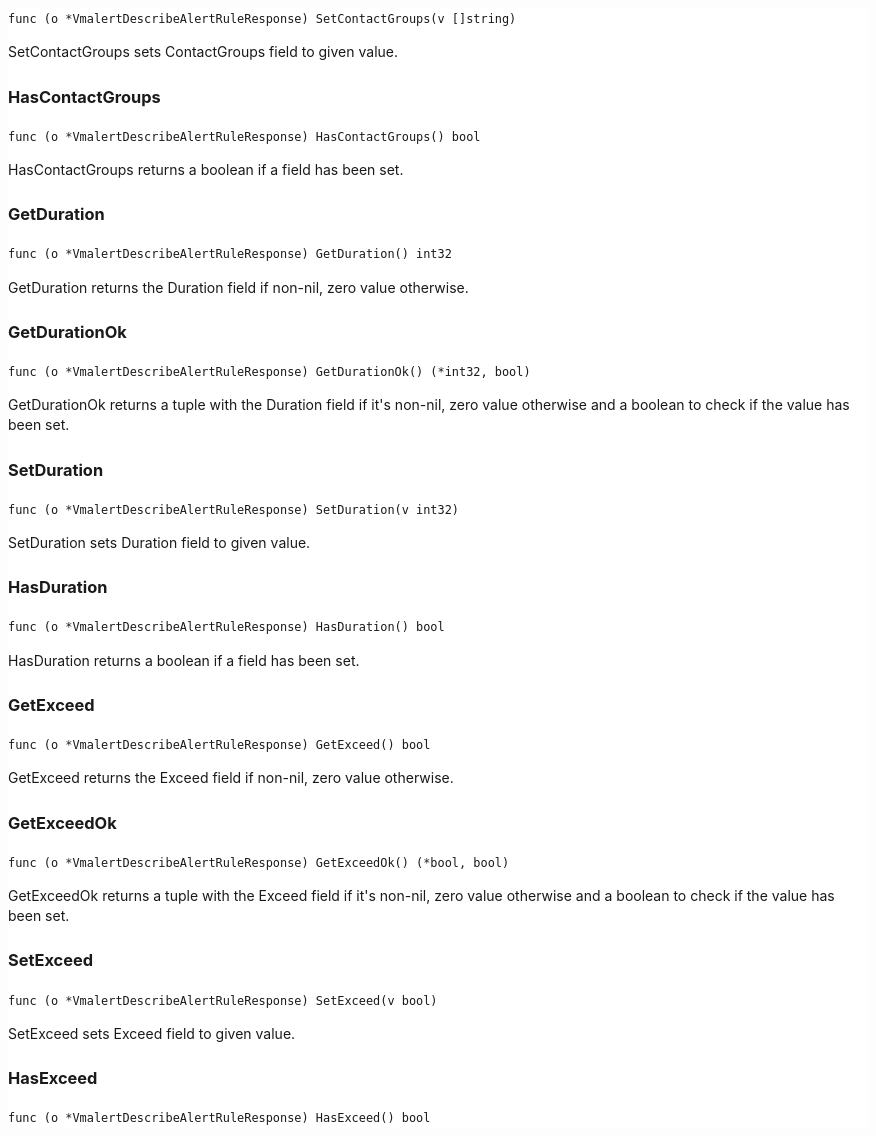 `func (o *VmalertDescribeAlertRuleResponse) SetContactGroups(v []string)`

SetContactGroups sets ContactGroups field to given value.

### HasContactGroups

`func (o *VmalertDescribeAlertRuleResponse) HasContactGroups() bool`

HasContactGroups returns a boolean if a field has been set.

### GetDuration

`func (o *VmalertDescribeAlertRuleResponse) GetDuration() int32`

GetDuration returns the Duration field if non-nil, zero value otherwise.

### GetDurationOk

`func (o *VmalertDescribeAlertRuleResponse) GetDurationOk() (*int32, bool)`

GetDurationOk returns a tuple with the Duration field if it's non-nil, zero value otherwise
and a boolean to check if the value has been set.

### SetDuration

`func (o *VmalertDescribeAlertRuleResponse) SetDuration(v int32)`

SetDuration sets Duration field to given value.

### HasDuration

`func (o *VmalertDescribeAlertRuleResponse) HasDuration() bool`

HasDuration returns a boolean if a field has been set.

### GetExceed

`func (o *VmalertDescribeAlertRuleResponse) GetExceed() bool`

GetExceed returns the Exceed field if non-nil, zero value otherwise.

### GetExceedOk

`func (o *VmalertDescribeAlertRuleResponse) GetExceedOk() (*bool, bool)`

GetExceedOk returns a tuple with the Exceed field if it's non-nil, zero value otherwise
and a boolean to check if the value has been set.

### SetExceed

`func (o *VmalertDescribeAlertRuleResponse) SetExceed(v bool)`

SetExceed sets Exceed field to given value.

### HasExceed

`func (o *VmalertDescribeAlertRuleResponse) HasExceed() bool`
